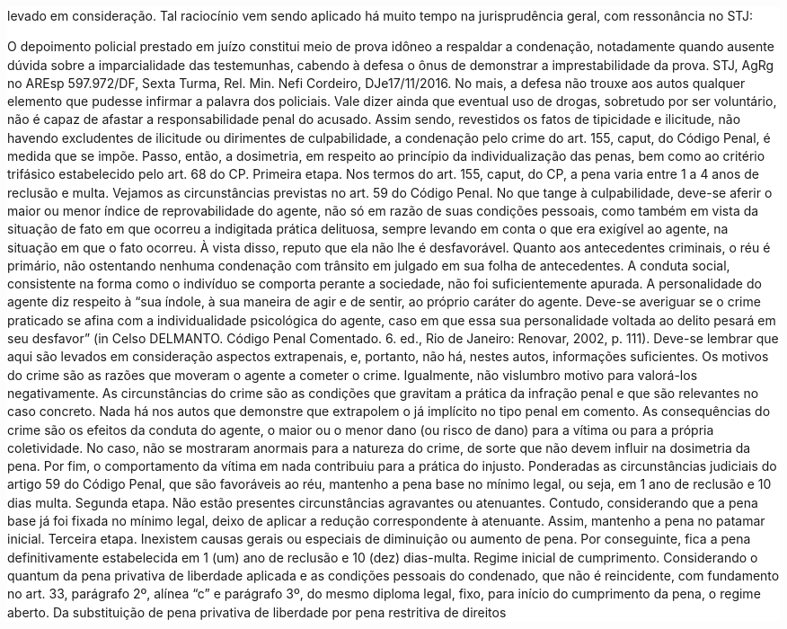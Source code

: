 levado em consideração. 
Tal raciocínio vem sendo aplicado há muito tempo na jurisprudência geral, com 
ressonância no STJ:
 
O depoimento policial prestado em juízo constitui meio de prova idôneo a respaldar 
a condenação, notadamente quando ausente dúvida sobre a imparcialidade das 
testemunhas, cabendo à defesa o ônus de demonstrar a imprestabilidade da prova.
STJ, AgRg no AREsp 597.972/DF, Sexta Turma, Rel. Min. Nefi Cordeiro, DJe17/11/2016.
No mais, a defesa não trouxe aos autos qualquer elemento que pudesse infirmar a 
palavra dos policiais. Vale dizer ainda que eventual uso de drogas, sobretudo por 
ser voluntário, não é capaz de afastar a responsabilidade penal do acusado. Assim sendo, revestidos os fatos de tipicidade e ilicitude, não havendo excludentes
de ilicitude ou dirimentes de culpabilidade, a condenação pelo crime do art. 155, 
caput, do Código Penal, é medida que se impõe.
Passo, então, a dosimetria, em respeito ao princípio da individualização das penas,
bem como ao critério trifásico estabelecido pelo art. 68 do CP. 
Primeira etapa.
Nos termos do art. 155, caput, do CP, a pena varia entre 1 a 4 anos de reclusão e 
multa.
Vejamos as circunstâncias previstas no art. 59 do Código Penal. 
No que tange à culpabilidade, deve-se aferir o maior ou menor índice de 
reprovabilidade do agente, não só em razão de suas condições pessoais, como também 
em vista da situação de fato em que ocorreu a indigitada prática delituosa, sempre 
levando em conta o que era exigível ao agente, na situação em que o fato ocorreu. À
vista disso, reputo que ela não lhe é desfavorável. 
Quanto aos antecedentes criminais, o réu é primário, não ostentando nenhuma 
condenação com trânsito em julgado em sua folha de antecedentes.
A conduta social, consistente na forma como o indivíduo se comporta perante a 
sociedade, não foi suficientemente apurada.
A personalidade do agente diz respeito à “sua índole, à sua maneira de agir e de 
sentir, ao próprio caráter do agente. Deve-se averiguar se o crime praticado se 
afina com a individualidade psicológica do agente, caso em que essa sua 
personalidade voltada ao delito pesará em seu desfavor” (in Celso DELMANTO. Código 
Penal Comentado. 6. ed., Rio de Janeiro: Renovar, 2002, p. 111). Deve-se lembrar 
que aqui são levados em consideração aspectos extrapenais, e, portanto, não há, 
nestes autos, informações suficientes. 
Os motivos do crime são as razões que moveram o agente a cometer o crime. 
Igualmente, não vislumbro motivo para valorá-los negativamente. 
As circunstâncias do crime são as condições que gravitam a prática da infração 
penal e que são relevantes no caso concreto. Nada há nos autos que demonstre que 
extrapolem o já implícito no tipo penal em comento. 
As consequências do crime são os efeitos da conduta do agente, o maior ou o menor 
dano (ou risco de dano) para a vítima ou para a própria coletividade. No caso, não 
se mostraram anormais para a natureza do crime, de sorte que não devem influir na 
dosimetria da pena.
Por fim, o comportamento da vítima em nada contribuiu para a prática do injusto.
Ponderadas as circunstâncias judiciais do artigo 59 do Código Penal, que são 
favoráveis ao réu, mantenho a pena base no mínimo legal, ou seja, em 1 ano de 
reclusão e 10 dias multa. 
Segunda etapa. 
Não estão presentes circunstâncias agravantes ou atenuantes. 
Contudo, considerando que a pena base já foi fixada no mínimo legal, deixo de 
aplicar a redução correspondente à atenuante. 
Assim, mantenho a pena no patamar inicial.
Terceira etapa. 
Inexistem causas gerais ou especiais de diminuição ou  aumento de pena.
Por conseguinte, fica a pena definitivamente estabelecida em 1 (um) ano de reclusão
e 10 (dez) dias-multa.
Regime inicial de cumprimento. 
Considerando o quantum da pena privativa de liberdade aplicada e as condições 
pessoais do condenado, que não é reincidente, com fundamento no art. 33, parágrafo 
2º, alínea “c” e parágrafo 3º, do mesmo diploma legal, fixo, para início do 
cumprimento da pena, o regime aberto.
Da substituição de pena privativa de liberdade por pena restritiva de direitos 